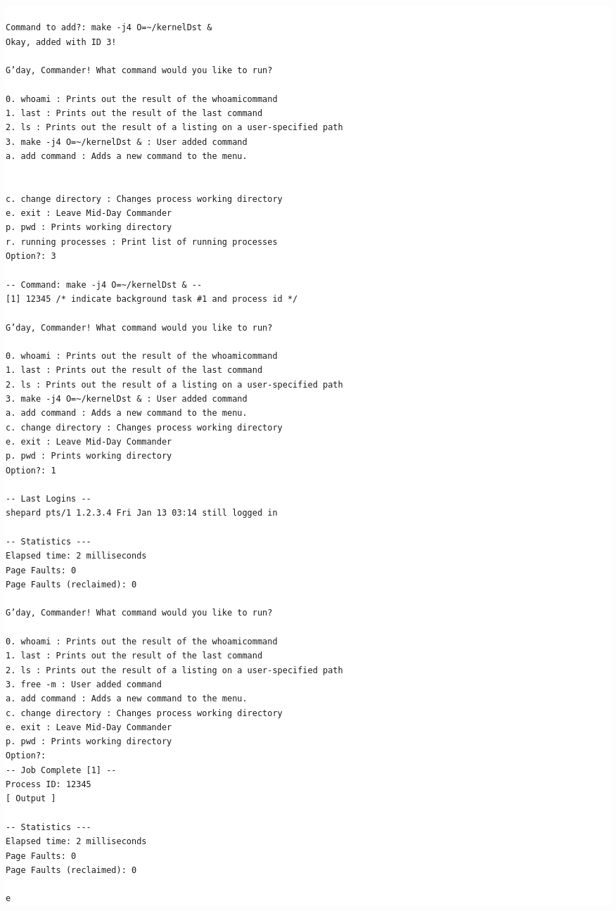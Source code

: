 ```

Command to add?: make -j4 O=~/kernelDst &
Okay, added with ID 3!

G’day, Commander! What command would you like to run?

0. whoami : Prints out the result of the whoamicommand
1. last : Prints out the result of the last command
2. ls : Prints out the result of a listing on a user-specified path
3. make -j4 O=~/kernelDst & : User added command
a. add command : Adds a new command to the menu.


c. change directory : Changes process working directory
e. exit : Leave Mid-Day Commander
p. pwd : Prints working directory
r. running processes : Print list of running processes
Option?: 3

-- Command: make -j4 O=~/kernelDst & --
[1] 12345 /* indicate background task #1 and process id */

G’day, Commander! What command would you like to run?

0. whoami : Prints out the result of the whoamicommand
1. last : Prints out the result of the last command
2. ls : Prints out the result of a listing on a user-specified path
3. make -j4 O=~/kernelDst & : User added command
a. add command : Adds a new command to the menu.
c. change directory : Changes process working directory
e. exit : Leave Mid-Day Commander
p. pwd : Prints working directory
Option?: 1

-- Last Logins --
shepard pts/1 1.2.3.4 Fri Jan 13 03:14 still logged in

-- Statistics ---
Elapsed time: 2 milliseconds
Page Faults: 0
Page Faults (reclaimed): 0

G’day, Commander! What command would you like to run?

0. whoami : Prints out the result of the whoamicommand
1. last : Prints out the result of the last command
2. ls : Prints out the result of a listing on a user-specified path
3. free -m : User added command
a. add command : Adds a new command to the menu.
c. change directory : Changes process working directory
e. exit : Leave Mid-Day Commander
p. pwd : Prints working directory
Option?:
-- Job Complete [1] --
Process ID: 12345
[ Output ]

-- Statistics ---
Elapsed time: 2 milliseconds
Page Faults: 0
Page Faults (reclaimed): 0

e
```